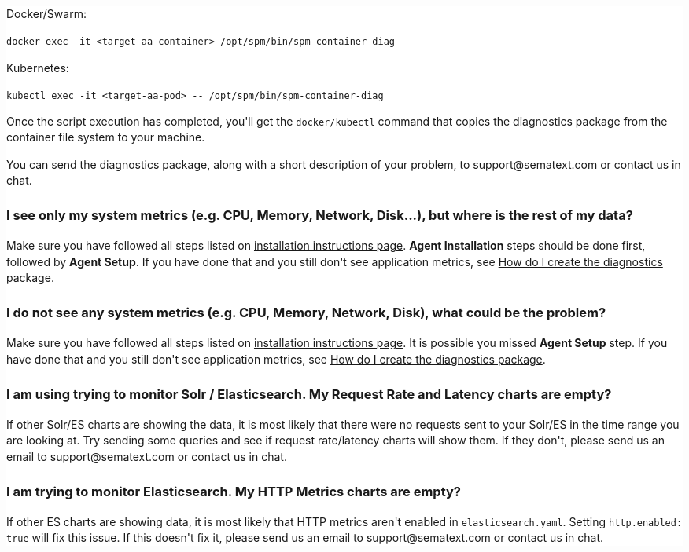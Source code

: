 Docker/Swarm:

`docker exec -it <target-aa-container> /opt/spm/bin/spm-container-diag`

Kubernetes:

`kubectl exec -it <target-aa-pod> -- /opt/spm/bin/spm-container-diag`

Once the script execution has completed, you'll get the `docker/kubectl` command that copies the diagnostics package
from the container file system to your machine.

You can send the diagnostics package, along with a short description of your problem, to <support@sematext.com> or contact us in chat.

### I see only my system metrics (e.g. CPU, Memory, Network, Disk...), but where is the rest of my data?

Make sure you have followed all steps listed on [installation instructions page](https://apps.sematext.com/ui/monitoring).
**Agent Installation** steps should be done first, followed by
**Agent Setup**. If you have done that and you still
don't see application metrics, see
[How do I create the diagnostics package](/docs/monitoring/spm-faq/#how-do-i-create-the-diagnostics-package).

### I do not see any system metrics (e.g. CPU, Memory, Network, Disk), what could be the problem?

Make sure you have followed all steps listed on [installation instructions page](https://apps.sematext.com/ui/monitoring). It
is possible you missed **Agent Setup** step. If you have
done that and you still don't see application metrics, see
[How do I create the diagnostics package](/docs/monitoring/spm-faq/#how-do-i-create-the-diagnostics-package).

### I am using trying to monitor Solr / Elasticsearch. My Request Rate and Latency charts are empty?

If other Solr/ES charts are showing the data, it is most likely
that there were no requests sent to your Solr/ES in the time range you
are looking at. Try sending some queries and see if request rate/latency
charts will show them. If they don't, please send us an email to
<support@sematext.com> or contact
us in chat.

### I am trying to monitor Elasticsearch. My HTTP Metrics charts are empty?

If other ES charts are showing data, it is most likely
that HTTP metrics aren't enabled in `elasticsearch.yaml`.
Setting `http.enabled: true` will fix this issue.
If this doesn't fix it, please send us an email to
<support@sematext.com> or contact
us in chat.
